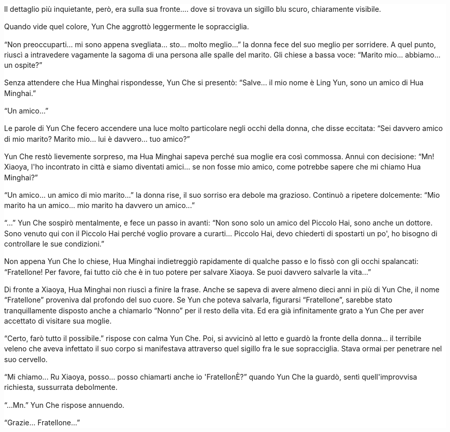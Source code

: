 
Il dettaglio più inquietante, però, era sulla sua fronte.... dove si trovava un sigillo blu scuro, chiaramente visibile.


Quando vide quel colore, Yun Che aggrottò leggermente le sopracciglia.


“Non preoccuparti... mi sono appena svegliata... sto... molto meglio...” la donna fece del suo meglio per sorridere. A quel punto, riuscì a intravedere vagamente la sagoma di una persona alle spalle del marito. Gli chiese a bassa voce: “Marito mio... abbiamo... un ospite?”


Senza attendere che Hua Minghai rispondesse, Yun Che si presentò: “Salve... il mio nome è Ling Yun, sono un amico di Hua Minghai.”


“Un amico...”


Le parole di Yun Che fecero accendere una luce molto particolare negli occhi della donna, che disse eccitata: “Sei davvero amico di mio marito? Marito mio... lui è davvero... tuo amico?”


Yun Che restò lievemente sorpreso, ma Hua Minghai sapeva perché sua moglie era così commossa. Annuì con decisione: “Mn! Xiaoya, l'ho incontrato in città e siamo diventati amici... se non fosse mio amico, come potrebbe sapere che mi chiamo Hua Minghai?”


“Un amico... un amico di mio marito...” la donna rise, il suo sorriso era debole ma grazioso. Continuò a ripetere dolcemente: “Mio marito ha un amico... mio marito ha davvero un amico...”


“...” Yun Che sospirò mentalmente, e fece un passo in avanti: “Non sono solo un amico del Piccolo Hai, sono anche un dottore. Sono venuto qui con il Piccolo Hai perché voglio provare a curarti... Piccolo Hai, devo chiederti di spostarti un po', ho bisogno di controllare le sue condizioni.”


Non appena Yun Che lo chiese, Hua Minghai indietreggiò rapidamente di qualche passo e lo fissò con gli occhi spalancati: “Fratellone! Per favore, fai tutto ciò che è in tuo potere per salvare Xiaoya. Se puoi davvero salvarle la vita...”


Di fronte a Xiaoya, Hua Minghai non riuscì a finire la frase. Anche se sapeva di avere almeno dieci anni in più di Yun Che, il nome “Fratellone” proveniva dal profondo del suo cuore. Se Yun che poteva salvarla, figurarsi “Fratellone”, sarebbe stato tranquillamente disposto anche a chiamarlo “Nonno” per il resto della vita. Ed era già infinitamente grato a Yun Che per aver accettato di visitare sua moglie.


“Certo, farò tutto il possibile.” rispose con calma Yun Che. Poi, si avvicinò al letto e guardò la fronte della donna... il terribile veleno che aveva infettato il suo corpo si manifestava attraverso quel sigillo fra le sue sopracciglia. Stava ormai per penetrare nel suo cervello.


“Mi chiamo... Ru Xiaoya, posso... posso chiamarti anche io 'FratellonÈ?” quando Yun Che la guardò, sentì quell'improvvisa richiesta, sussurrata debolmente.


“...Mn.” Yun Che rispose annuendo.


“Grazie... Fratellone...”


